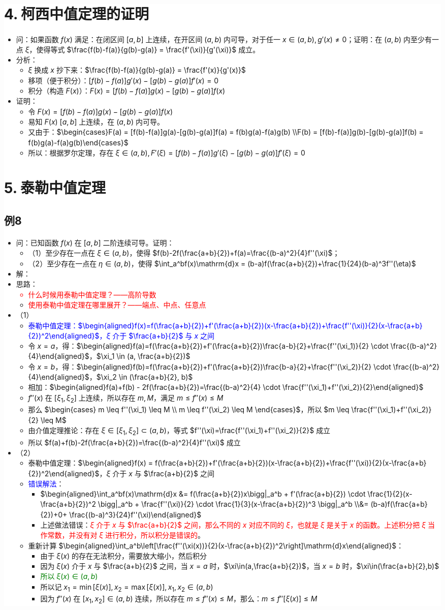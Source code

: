 # 4. 柯西中值定理的证明

- 问：如果函数 $f(x)$ 满足：在闭区间 $[a, b]$ 上连续，在开区间 $(a, b)$ 内可导，对于任一 $x \in (a, b), g'(x) \neq 0$；证明：在 $(a,b)$ 内至少有一点 $\xi$，使得等式 $\frac{f(b)-f(a)}{g(b)-g(a)} = \frac{f'(\xi)}{g'(\xi)}$ 成立。
- 分析：
  - $\xi$ 换成 $x$ 抄下来：$\frac{f(b)-f(a)}{g(b)-g(a)} = \frac{f'(x)}{g'(x)}$
  - 移项（便于积分）：$[f(b)-f(a)]g'(x)-[g(b)-g(a)]f'(x)=0$
  - 积分（构造 $F(x)$）：$F(x) = [f(b)-f(a)]g(x)-[g(b)-g(a)]f(x)$
- 证明：
  - 令 $F(x) = [f(b)-f(a)]g(x)-[g(b)-g(a)]f(x)$
  - 易知 $F(x)$ $[a, b]$ 上连续，在 $(a, b)$ 内可导。
  - 又由于：$\begin{cases}F(a) = [f(b)-f(a)]g(a)-[g(b)-g(a)]f(a) = f(b)g(a)-f(a)g(b) \\F(b) = [f(b)-f(a)]g(b)-[g(b)-g(a)]f(b) = f(b)g(a)-f(a)g(b)\end{cases}$
  - 所以：根据罗尔定理，存在 $\xi \in (a, b), F'(\xi)=[f(b)-f(a)]g'(\xi)-[g(b)-g(a)]f'(\xi) = 0$

# 5. 泰勒中值定理

## 例8

- 问：已知函数 $f(x)$ 在 $[a, b]$ 二阶连续可导。证明：
  - （1）至少存在一点在 $\xi \in (a, b)$，使得 $f(b)-2f(\frac{a+b}{2})+f(a)=\frac{(b-a)^2}{4}f''(\xi)$；
  - （2）至少存在一点在 $\eta \in (a, b)$，使得 $\int_a^bf(x)\mathrm{d}x = (b-a)f(\frac{a+b}{2})+\frac{1}{24}(b-a)^3f''(\eta)$
- 解：
- 思路：<font color=red>
  - 什么时候用泰勒中值定理？——高阶导数
  - 使用泰勒中值定理在哪里展开？——端点、中点、任意点</font>
- （1）
  - <font color=blue>泰勒中值定理：$\begin{aligned}f(x)=f(\frac{a+b}{2})+f'(\frac{a+b}{2})(x-\frac{a+b}{2})+\frac{f''(\xi)}{2}(x-\frac{a+b}{2})^2\end{aligned}$，$\xi$ 介于 $\frac{a+b}{2}$ 与 $x$ 之间</font>
  - 令 $x = a$，得：$\begin{aligned}f(a)=f(\frac{a+b}{2})+f'(\frac{a+b}{2})\frac{a-b}{2}+\frac{f''(\xi_1)}{2} \cdot \frac{(b-a)^2}{4}\end{aligned}$，$\xi_1 \in (a, \frac{a+b}{2})$
  - 令 $x=b$，得：$\begin{aligned}f(b)=f(\frac{a+b}{2})+f'(\frac{a+b}{2})\frac{b-a}{2}+\frac{f''(\xi_2)}{2} \cdot \frac{(b-a)^2}{4}\end{aligned}$，$\xi_2 \in (\frac{a+b}{2}, b)$
  - 相加：$\begin{aligned}f(a)+f(b) - 2f(\frac{a+b}{2})=\frac{(b-a)^2}{4} \cdot \frac{f''(\xi_1)+f''(\xi_2)}{2}\end{aligned}$
  - $f''(x)$ 在 $[\xi_1, \xi_2]$ 上连续，所以存在 $m, M$，满足 $m \leq f''(x) \leq M$
  - 那么 $\begin{cases}  m \leq f''(\xi_1) \leq M \\ m \leq f''(\xi_2) \leq M \end{cases}$，所以 $m \leq \frac{f''(\xi_1)+f''(\xi_2)}{2} \leq M$
  - 由介值定理推论：存在 $\xi \in [\xi_1, \xi_2] \subset (a, b)$，等式 $f''(\xi)=\frac{f''(\xi_1)+f''(\xi_2)}{2}$ 成立
  - 所以 $f(a)+f(b)-2f(\frac{a+b}{2})=\frac{(b-a)^2}{4}f''(\xi)$ 成立
- （2）
  - 泰勒中值定理：$\begin{aligned}f(x) = f(\frac{a+b}{2})+f'(\frac{a+b}{2})(x-\frac{a+b}{2})+\frac{f''(\xi)}{2}(x-\frac{a+b}{2})^2\end{aligned}$，$\xi$ 介于 $x$ 与 $\frac{a+b}{2}$ 之间
  - <font color=blue>错误解法</font>：
    - $\begin{aligned}\int_a^bf(x)\mathrm{d}x &= f(\frac{a+b}{2})x\bigg|_a^b +  f'(\frac{a+b}{2}) \cdot \frac{1}{2}(x-\frac{a+b}{2})^2 \bigg|_a^b +  \frac{f''(\xi)}{2}  \cdot \frac{1}{3}(x-\frac{a+b}{2})^3 \bigg|_a^b \\&= (b-a)f(\frac{a+b}{2})+0+ \frac{(b-a)^3}{24}f''(\xi)\end{aligned}$
    - 上述做法错误：<font color=red>$\xi$ 介于 $x$ 与 $\frac{a+b}{2}$ 之间，那么不同的 $x$ 对应不同的 $\xi$，也就是 $\xi$ 是关于 $x$ 的函数。上述积分把 $\xi$ 当作常数，并没有对 $\xi$ 进行积分，所以积分是错误的</font>。
  - 重新计算 $\begin{aligned}\int_a^b\left[\frac{f''(\xi(x))}{2}(x-\frac{a+b}{2})^2\right]\mathrm{d}x\end{aligned}$：
    - 由于 $\xi(x)$ 的存在无法积分，需要放大缩小，然后积分
    - 因为 $\xi(x)$ 介于 $x$ 与 $\frac{a+b}{2}$ 之间，当 $x=a$ 时，$\xi\in(a,\frac{a+b}{2})$，当 $x=b$ 时，$\xi\in(\frac{a+b}{2},b)$
    - <font color=green>所以 $\xi(x)\in(a,b)$</font>
    - 所以记 $x_1=\min[\xi(x)],x_2=\max[\xi(x)],x_1,x_2\in(a, b)$
    - 因为 $f''(x)$ 在 $[x_1, x_2]\in(a,b)$ 连续，所以存在 $m \leq f''(x) \leq M$，那么：$m \leq f''[\xi(x)]\leq M$